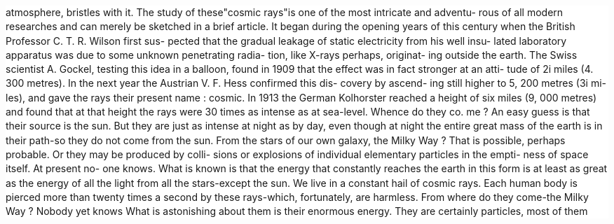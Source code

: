 atmosphere, bristles with it. The
study of these"cosmic rays"is one
of the most intricate and adventu-
rous of all modern researches and
can merely be sketched in a brief
article.
It began during the opening years
of this century when the British
Professor C. T. R. Wilson first sus-
pected that the gradual leakage of
static electricity from his well insu-
lated laboratory apparatus was due
to some unknown penetrating radia-
tion, like X-rays perhaps, originat-
ing outside the earth.
The Swiss scientist A. Gockel,
testing this idea in a balloon, found
in 1909 that the effect was in fact
stronger at an atti-
tude of 2i miles
(4. 300 metres). In
the next year the
Austrian V. F. Hess
confirmed this dis-
covery by ascend-
ing still higher to
5, 200 metres (3i mi-
les), and gave the
rays their present
name : cosmic. In 1913 the German
Kolhorster reached a height of six
miles (9, 000 metres) and found that
at that height the rays were 30 times
as intense as at sea-level.
Whence do they co. me ? An easy
guess is that their source is the sun.
But they are just as intense at night
as by day, even though at night the
entire great mass of the earth is in
their path-so they do not come
from the sun. From the stars of
our own galaxy, the Milky Way ?
That is possible, perhaps probable.
Or they may be produced by colli-
sions or explosions of individual
elementary particles in the empti-
ness of space itself. At present no-
one knows.
What is known is that the energy
that constantly reaches the earth in
this form is at least as great as the
energy of all the light from all the
stars-except the sun. We live in
a constant hail of cosmic rays.
Each human body is pierced more
than twenty times a second by these
rays-which, fortunately, are
harmless.
From where do they
come-the Milky Way ?
Nobody yet knows
What is astonishing about them is
their enormous energy. They are
certainly particles, most of them